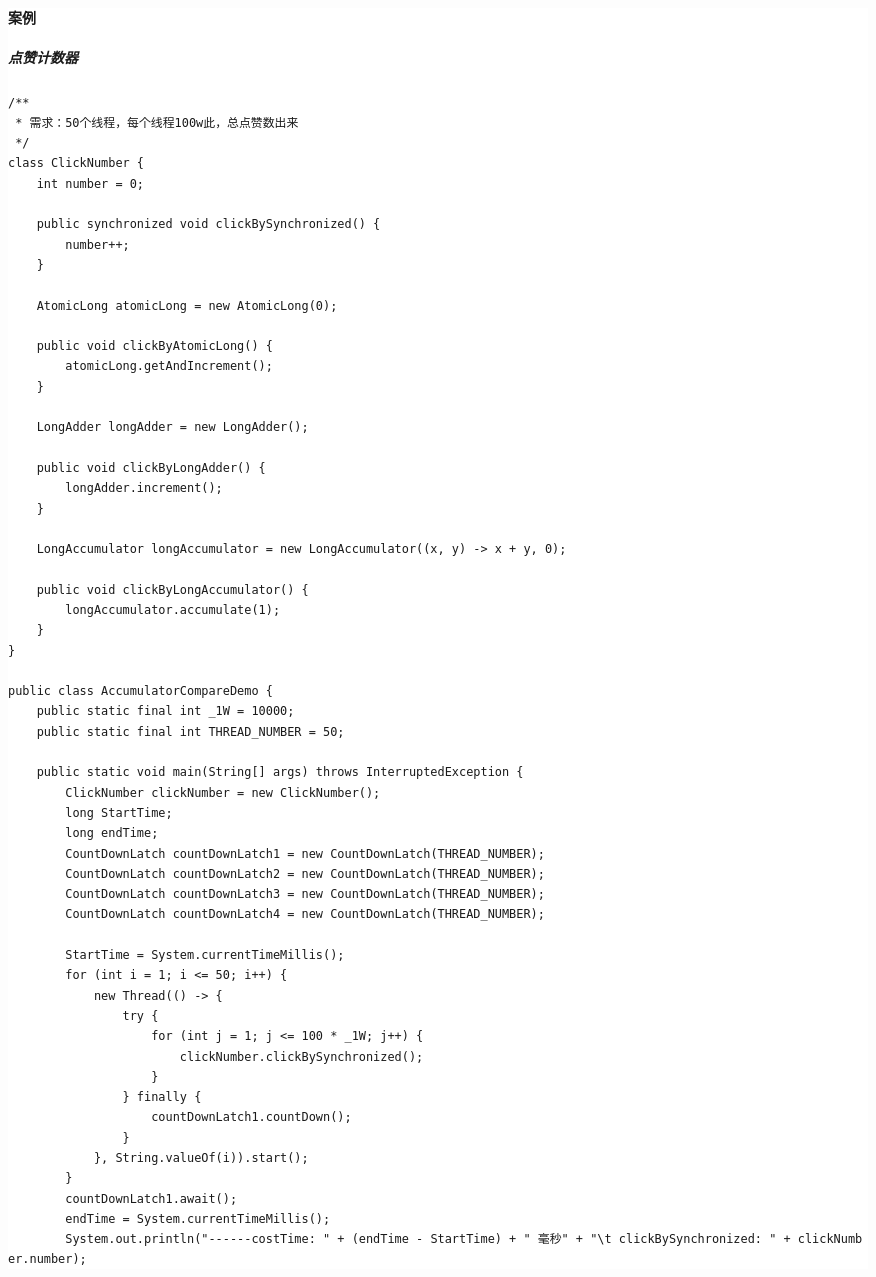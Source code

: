 #### 案例

##### 点赞计数器

```
/**
 * 需求：50个线程，每个线程100w此，总点赞数出来
 */
class ClickNumber {
    int number = 0;

    public synchronized void clickBySynchronized() {
        number++;
    }

    AtomicLong atomicLong = new AtomicLong(0);

    public void clickByAtomicLong() {
        atomicLong.getAndIncrement();
    }

    LongAdder longAdder = new LongAdder();

    public void clickByLongAdder() {
        longAdder.increment();
    }

    LongAccumulator longAccumulator = new LongAccumulator((x, y) -> x + y, 0);

    public void clickByLongAccumulator() {
        longAccumulator.accumulate(1);
    }
}

public class AccumulatorCompareDemo {
    public static final int _1W = 10000;
    public static final int THREAD_NUMBER = 50;

    public static void main(String[] args) throws InterruptedException {
        ClickNumber clickNumber = new ClickNumber();
        long StartTime;
        long endTime;
        CountDownLatch countDownLatch1 = new CountDownLatch(THREAD_NUMBER);
        CountDownLatch countDownLatch2 = new CountDownLatch(THREAD_NUMBER);
        CountDownLatch countDownLatch3 = new CountDownLatch(THREAD_NUMBER);
        CountDownLatch countDownLatch4 = new CountDownLatch(THREAD_NUMBER);

        StartTime = System.currentTimeMillis();
        for (int i = 1; i <= 50; i++) {
            new Thread(() -> {
                try {
                    for (int j = 1; j <= 100 * _1W; j++) {
                        clickNumber.clickBySynchronized();
                    }
                } finally {
                    countDownLatch1.countDown();
                }
            }, String.valueOf(i)).start();
        }
        countDownLatch1.await();
        endTime = System.currentTimeMillis();
        System.out.println("------costTime: " + (endTime - StartTime) + " 毫秒" + "\t clickBySynchronized: " + clickNumber.number);

```